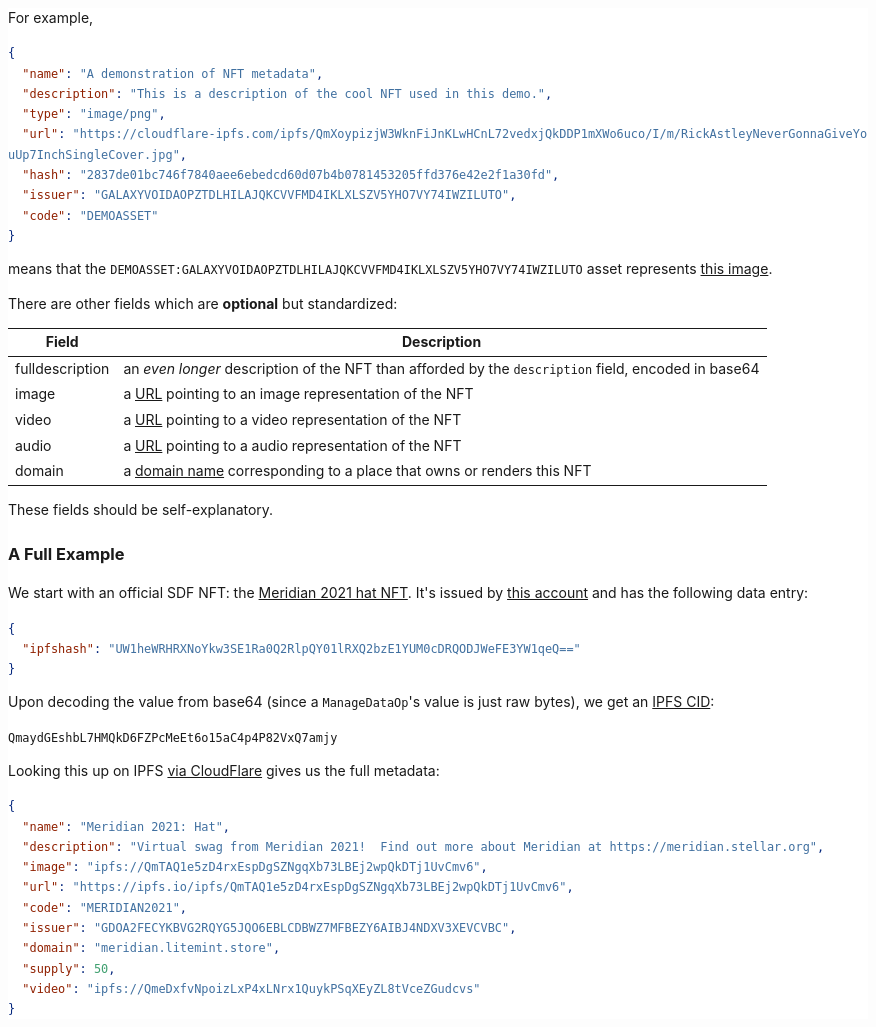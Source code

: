 For example,

```json
{
  "name": "A demonstration of NFT metadata",
  "description": "This is a description of the cool NFT used in this demo.",
  "type": "image/png",
  "url": "https://cloudflare-ipfs.com/ipfs/QmXoypizjW3WknFiJnKLwHCnL72vedxjQkDDP1mXWo6uco/I/m/RickAstleyNeverGonnaGiveYouUp7InchSingleCover.jpg",
  "hash": "2837de01bc746f7840aee6ebedcd60d07b4b0781453205ffd376e42e2f1a30fd",
  "issuer": "GALAXYVOIDAOPZTDLHILAJQKCVVFMD4IKLXLSZV5YHO7VY74IWZILUTO",
  "code": "DEMOASSET"
}
```

means that the `DEMOASSET:GALAXYVOIDAOPZTDLHILAJQKCVVFMD4IKLXLSZV5YHO7VY74IWZILUTO` asset represents [this image](https://cloudflare-ipfs.com/ipfs/QmXoypizjW3WknFiJnKLwHCnL72vedxjQkDDP1mXWo6uco/I/m/RickAstleyNeverGonnaGiveYouUp7InchSingleCover.jpg).

There are other fields which are **optional** but standardized:

| Field       | Description |
| ----------- | ----------- |
| fulldescription | an *even longer* description of the NFT than afforded by the `description` field, encoded in base64 |
| image | a [URL][url] pointing to an image representation of the NFT |
| video | a [URL][url] pointing to a video representation of the NFT |
| audio | a [URL][url] pointing to a audio representation of the NFT |
| domain | a [domain name](https://datatracker.ietf.org/doc/html/rfc1035#section-2.3.1) corresponding to a place that owns or renders this NFT | 

These fields should be self-explanatory.

### A Full Example
We start with an official SDF NFT: the [Meridian 2021 hat NFT](https://www.litemint.com/items/GDOA2FECYKBVG2RQYG5JQO6EBLCDBWZ7MFBEZY6AIBJ4NDXV3XEVCVBC/MERIDIAN2021). It's issued by [this account](https://horizon.stellar.org/accounts/GDOA2FECYKBVG2RQYG5JQO6EBLCDBWZ7MFBEZY6AIBJ4NDXV3XEVCVBC/) and has the following data entry:

```json
{
  "ipfshash": "UW1heWRHRXNoYkw3SE1Ra0Q2RlpQY01lRXQ2bzE1YUM0cDRQODJWeFE3YW1qeQ=="
}
```

Upon decoding the value from base64 (since a `ManageDataOp`'s value is just raw bytes), we get an [IPFS CID][cid]:

    QmaydGEshbL7HMQkD6FZPcMeEt6o15aC4p4P82VxQ7amjy

Looking this up on IPFS [via CloudFlare](https://cloudflare-ipfs.com/ipfs/QmaydGEshbL7HMQkD6FZPcMeEt6o15aC4p4P82VxQ7amjy) gives us the full metadata:

```json
{
  "name": "Meridian 2021: Hat",
  "description": "Virtual swag from Meridian 2021!  Find out more about Meridian at https://meridian.stellar.org",
  "image": "ipfs://QmTAQ1e5zD4rxEspDgSZNgqXb73LBEj2wpQkDTj1UvCmv6",
  "url": "https://ipfs.io/ipfs/QmTAQ1e5zD4rxEspDgSZNgqXb73LBEj2wpQkDTj1UvCmv6",
  "code": "MERIDIAN2021",
  "issuer": "GDOA2FECYKBVG2RQYG5JQO6EBLCDBWZ7MFBEZY6AIBJ4NDXV3XEVCVBC",
  "domain": "meridian.litemint.store",
  "supply": 50,
  "video": "ipfs://QmeDxfvNpoizLxP4xLNrx1QuykPSqXEyZL8tVceZGudcvs"
}
```


[cid]: https://docs.ipfs.io/concepts/content-addressing/
[url]: https://www.ietf.org/rfc/rfc1738.txt
[mediatype]: https://www.iana.org/assignments/media-types/media-types.xhtml
[sha256]: https://datatracker.ietf.org/doc/html/rfc4634#section-4.1